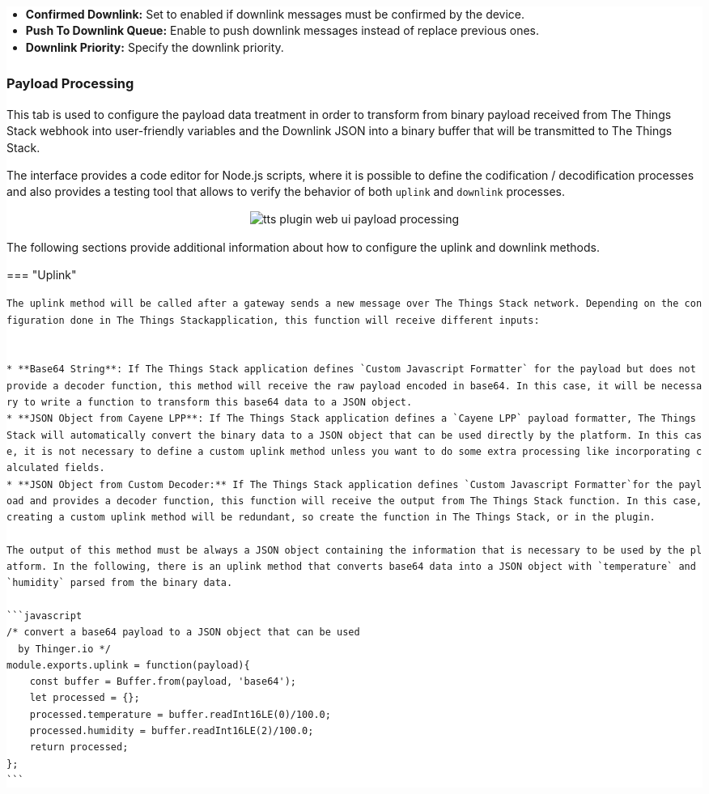 * **Confirmed Downlink:** Set to enabled if downlink messages must be confirmed by the device.
* **Push To Downlink Queue:** Enable to push downlink messages instead of replace previous ones.
* **Downlink Priority:** Specify the downlink priority.

### Payload Processing

This tab is used to configure the payload data treatment in order to transform from binary payload received from The Things Stack webhook into user-friendly variables and the Downlink JSON into a binary buffer that will be transmitted to The Things Stack.

The interface provides a code editor for Node.js scripts, where it is possible to define the codification / decodification processes and also provides a testing tool that allows to verify the behavior of both  `uplink` and `downlink` processes.

<p align="center">
  <img src="/plugins/ttn-stack/assets/payload-processing.png" onerror="this.src='https://marketplace.thinger.io/plugins/ttn-stack/assets/payload-processign.png';this.onerror='';" alt="tts plugin web ui payload processing">
</p>

The following sections provide additional information about how to configure the uplink and downlink methods.

=== "Uplink"

    The uplink method will be called after a gateway sends a new message over The Things Stack network. Depending on the configuration done in The Things Stackapplication, this function will receive different inputs:


    * **Base64 String**: If The Things Stack application defines `Custom Javascript Formatter` for the payload but does not provide a decoder function, this method will receive the raw payload encoded in base64. In this case, it will be necessary to write a function to transform this base64 data to a JSON object.
    * **JSON Object from Cayene LPP**: If The Things Stack application defines a `Cayene LPP` payload formatter, The Things Stack will automatically convert the binary data to a JSON object that can be used directly by the platform. In this case, it is not necessary to define a custom uplink method unless you want to do some extra processing like incorporating calculated fields.
    * **JSON Object from Custom Decoder:** If The Things Stack application defines `Custom Javascript Formatter`for the payload and provides a decoder function, this function will receive the output from The Things Stack function. In this case, creating a custom uplink method will be redundant, so create the function in The Things Stack, or in the plugin.

    The output of this method must be always a JSON object containing the information that is necessary to be used by the platform. In the following, there is an uplink method that converts base64 data into a JSON object with `temperature` and `humidity` parsed from the binary data.

    ```javascript
    /* convert a base64 payload to a JSON object that can be used 
      by Thinger.io */
    module.exports.uplink = function(payload){
        const buffer = Buffer.from(payload, 'base64');
        let processed = {};
        processed.temperature = buffer.readInt16LE(0)/100.0;
        processed.humidity = buffer.readInt16LE(2)/100.0;
        return processed;
    };
    ```
